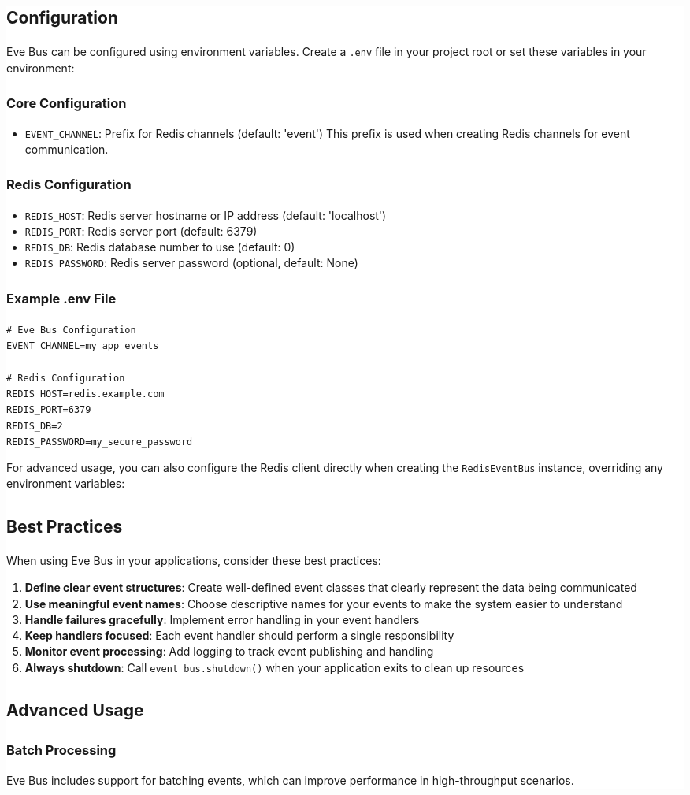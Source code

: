 ## Configuration

Eve Bus can be configured using environment variables. Create a `.env` file in your project root or set these variables in your environment:

### Core Configuration

- `EVENT_CHANNEL`: Prefix for Redis channels (default: 'event')
  This prefix is used when creating Redis channels for event communication.

### Redis Configuration

- `REDIS_HOST`: Redis server hostname or IP address (default: 'localhost')
- `REDIS_PORT`: Redis server port (default: 6379)
- `REDIS_DB`: Redis database number to use (default: 0)
- `REDIS_PASSWORD`: Redis server password (optional, default: None)

### Example .env File

```env
# Eve Bus Configuration
EVENT_CHANNEL=my_app_events

# Redis Configuration
REDIS_HOST=redis.example.com
REDIS_PORT=6379
REDIS_DB=2
REDIS_PASSWORD=my_secure_password
```

For advanced usage, you can also configure the Redis client directly when creating the `RedisEventBus` instance, overriding any environment variables:

## Best Practices

When using Eve Bus in your applications, consider these best practices:

1. **Define clear event structures**: Create well-defined event classes that clearly represent the data being communicated
2. **Use meaningful event names**: Choose descriptive names for your events to make the system easier to understand
3. **Handle failures gracefully**: Implement error handling in your event handlers
4. **Keep handlers focused**: Each event handler should perform a single responsibility
5. **Monitor event processing**: Add logging to track event publishing and handling
6. **Always shutdown**: Call `event_bus.shutdown()` when your application exits to clean up resources

## Advanced Usage

### Batch Processing
Eve Bus includes support for batching events, which can improve performance in high-throughput scenarios.
